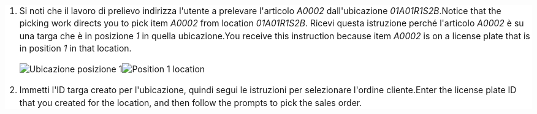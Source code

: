 1. <span data-ttu-id="231f7-288">Si noti che il lavoro di prelievo indirizza l'utente a prelevare l'articolo *A0002* dall'ubicazione *01A01R1S2B*.</span><span class="sxs-lookup"><span data-stu-id="231f7-288">Notice that the picking work directs you to pick item *A0002* from location *01A01R1S2B*.</span></span> <span data-ttu-id="231f7-289">Ricevi questa istruzione perché l'articolo *A0002* è su una targa che è in posizione *1* in quella ubicazione.</span><span class="sxs-lookup"><span data-stu-id="231f7-289">You receive this instruction because item *A0002* is on a license plate that is in position *1* in that location.</span></span>

    <span data-ttu-id="231f7-290">![Ubicazione posizione 1](media/LocationLicensePlatePositioning.png "Ubicazione posizione 1")</span><span class="sxs-lookup"><span data-stu-id="231f7-290">![Position 1 location](media/LocationLicensePlatePositioning.png "Position 1 location")</span></span>

1. <span data-ttu-id="231f7-291">Immetti l'ID targa creato per l'ubicazione, quindi segui le istruzioni per selezionare l'ordine cliente.</span><span class="sxs-lookup"><span data-stu-id="231f7-291">Enter the license plate ID that you created for the location, and then follow the prompts to pick the sales order.</span></span>
